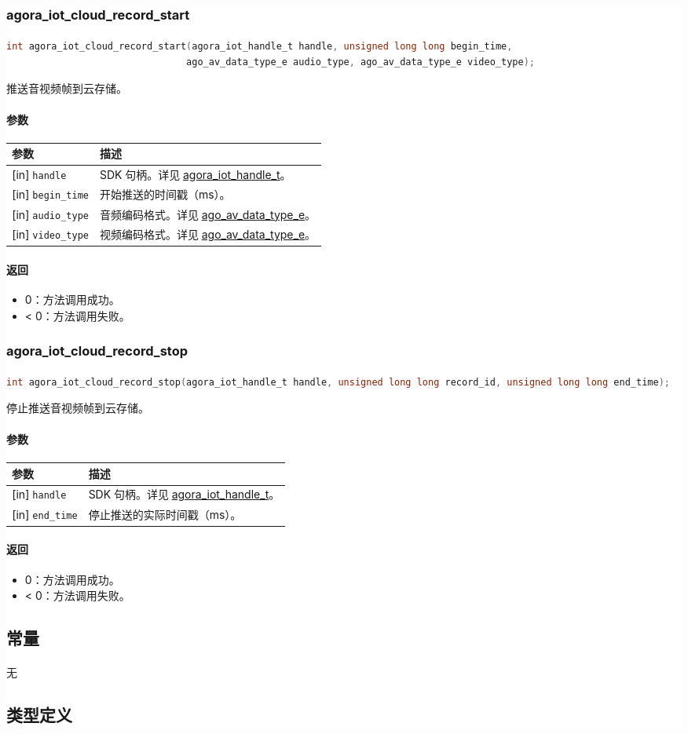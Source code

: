 ### agora_iot_cloud_record_start

```c
int agora_iot_cloud_record_start(agora_iot_handle_t handle, unsigned long long begin_time,
                                ago_av_data_type_e audio_type, ago_av_data_type_e video_type);
```

推送音视频帧到云存储。

#### 参数

| 参数              | 描述                                                         |
| :---------------- | :----------------------------------------------------------- |
| [in] `handle`     | SDK 句柄。详见 [agora_iot_handle_t](https://docs.agora.io/cn/iot-apaas/agora_iot_api#agora_iot_handle_t)。                        |
| [in] `begin_time` | 开始推送的时间戳（ms）。                                     |
| [in] `audio_type` | 音频编码格式。详见 [ago_av_data_type_e](#ago_av_data_type_e)。                    |
| [in] `video_type` | 视频编码格式。详见 [ago_av_data_type_e](#ago_av_data_type_e)。                    |

#### 返回

- 0：方法调用成功。
- < 0：方法调用失败。

<a id="agora_iot_cloud_record_stop"></a>
### agora_iot_cloud_record_stop

```c
int agora_iot_cloud_record_stop(agora_iot_handle_t handle, unsigned long long record_id, unsigned long long end_time);
```

停止推送音视频帧到云存储。

#### 参数

| 参数            | 描述                                  |
| :-------------- | :------------------------------------ |
| [in] `handle`   | SDK 句柄。详见 [agora_iot_handle_t](https://docs.agora.io/cn/iot-apaas/agora_iot_api#agora_iot_handle_t)。 |
| [in] `end_time` | 停止推送的实际时间戳（ms）。          |

#### 返回

- 0：方法调用成功。
- < 0：方法调用失败。

## 常量

无


## 类型定义
